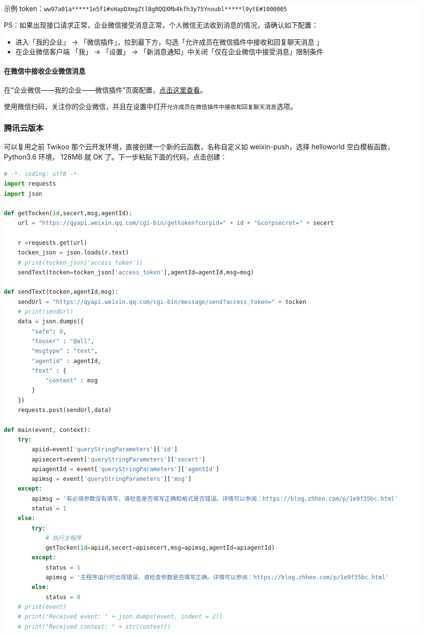 示例 token：`ww97a01a*****1e5f1#xHapDXmgZtlBgRQQXMb4kfh3y75Ynoubl*****l9ytE#1000005`

PS：如果出现接口请求正常，企业微信接受消息正常，个人微信无法收到消息的情况，请确认如下配置：

- 进入「我的企业」 → 「微信插件」，拉到最下方，勾选「允许成员在微信插件中接收和回复聊天消息 」
- 在企业微信客户端 「我」 → 「设置」 → 「新消息通知」中关闭「仅在企业微信中接受消息」限制条件

#### 在微信中接收企业微信消息

在“企业微信——我的企业——微信插件”页面配置，[点击这里查看](https://work.weixin.qq.com/wework_admin/frame#profile/wxPlugin)。

使用微信扫码，关注你的企业微信，并且在设置中打开`允许成员在微信插件中接收和回复聊天消息`选项。

### 腾讯云版本

可以复用之前 Twikoo 那个云开发环境，直接创建一个新的云函数，名称自定义如 weixin-push，选择 helloworld 空白模板函数，Python3.6 环境， 128MB 就 OK 了。下一步粘贴下面的代码，点击创建：

```python
# -*- coding: utf8 -*-
import requests
import json

def getTocken(id,secert,msg,agentId):
    url = "https://qyapi.weixin.qq.com/cgi-bin/gettoken?corpid=" + id + "&corpsecret=" + secert

    r =requests.get(url)
    tocken_json = json.loads(r.text)
    # print(tocken_json['access_token'])
    sendText(tocken=tocken_json['access_token'],agentId=agentId,msg=msg)

def sendText(tocken,agentId,msg):
    sendUrl = "https://qyapi.weixin.qq.com/cgi-bin/message/send?access_token=" + tocken
    # print(sendUrl)
    data = json.dumps({
        "safe": 0,
        "touser" : "@all",
        "msgtype" : "text",
        "agentid" : agentId,
        "text" : {
            "content" : msg
        }
    })
    requests.post(sendUrl,data)

def main(event, context):
    try:
        apiid=event['queryStringParameters']['id']
        apisecert=event['queryStringParameters']['secert']
        apiagentId = event['queryStringParameters']['agentId']
        apimsg = event['queryStringParameters']['msg']
    except:
        apimsg = '有必填参数没有填写，请检查是否填写正确和格式是否错误。详情可以参阅：https://blog.zhheo.com/p/1e9f35bc.html'
        status = 1
    else:
        try:
            # 执行主程序
            getTocken(id=apiid,secert=apisecert,msg=apimsg,agentId=apiagentId)
        except:
            status = 1
            apimsg = '主程序运行时出现错误，请检查参数是否填写正确。详情可以参阅：https://blog.zhheo.com/p/1e9f35bc.html'
        else:
            status = 0
    # print(event)
    # print("Received event: " + json.dumps(event, indent = 2)) 
    # print("Received context: " + str(context))
```